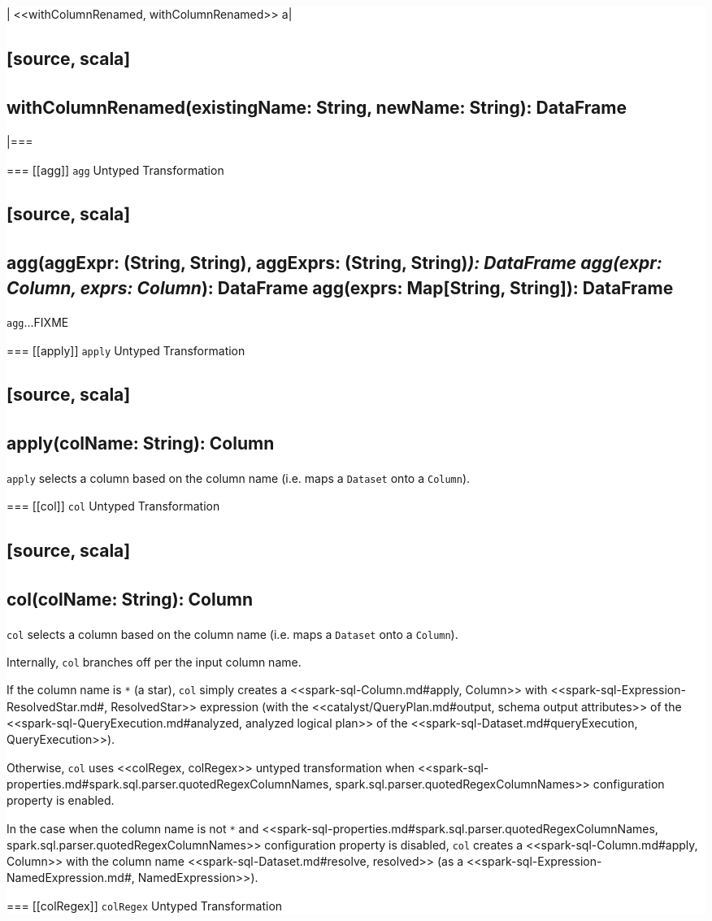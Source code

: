 | <<withColumnRenamed, withColumnRenamed>>
a|

[source, scala]
----
withColumnRenamed(existingName: String, newName: String): DataFrame
----
|===

=== [[agg]] `agg` Untyped Transformation

[source, scala]
----
agg(aggExpr: (String, String), aggExprs: (String, String)*): DataFrame
agg(expr: Column, exprs: Column*): DataFrame
agg(exprs: Map[String, String]): DataFrame
----

`agg`...FIXME

=== [[apply]] `apply` Untyped Transformation

[source, scala]
----
apply(colName: String): Column
----

`apply` selects a column based on the column name (i.e. maps a `Dataset` onto a `Column`).

=== [[col]] `col` Untyped Transformation

[source, scala]
----
col(colName: String): Column
----

`col` selects a column based on the column name (i.e. maps a `Dataset` onto a `Column`).

Internally, `col` branches off per the input column name.

If the column name is `*` (a star), `col` simply creates a <<spark-sql-Column.md#apply, Column>> with <<spark-sql-Expression-ResolvedStar.md#, ResolvedStar>> expression (with the <<catalyst/QueryPlan.md#output, schema output attributes>> of the <<spark-sql-QueryExecution.md#analyzed, analyzed logical plan>> of the <<spark-sql-Dataset.md#queryExecution, QueryExecution>>).

Otherwise, `col` uses <<colRegex, colRegex>> untyped transformation when <<spark-sql-properties.md#spark.sql.parser.quotedRegexColumnNames, spark.sql.parser.quotedRegexColumnNames>> configuration property is enabled.

In the case when the column name is not `*` and <<spark-sql-properties.md#spark.sql.parser.quotedRegexColumnNames, spark.sql.parser.quotedRegexColumnNames>> configuration property is disabled, `col` creates a <<spark-sql-Column.md#apply, Column>> with the column name <<spark-sql-Dataset.md#resolve, resolved>> (as a <<spark-sql-Expression-NamedExpression.md#, NamedExpression>>).

=== [[colRegex]] `colRegex` Untyped Transformation
